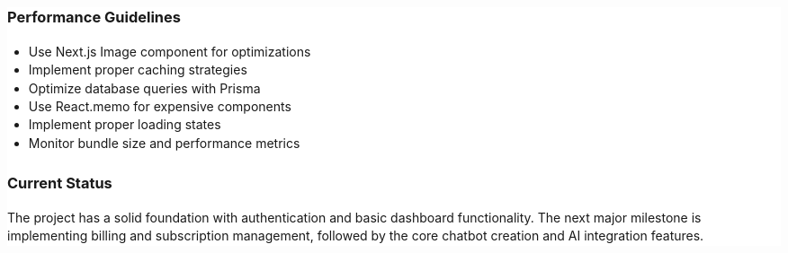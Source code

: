 ### Performance Guidelines
- Use Next.js Image component for optimizations
- Implement proper caching strategies
- Optimize database queries with Prisma
- Use React.memo for expensive components
- Implement proper loading states
- Monitor bundle size and performance metrics

### Current Status
The project has a solid foundation with authentication and basic dashboard functionality. The next major milestone is implementing billing and subscription management, followed by the core chatbot creation and AI integration features.